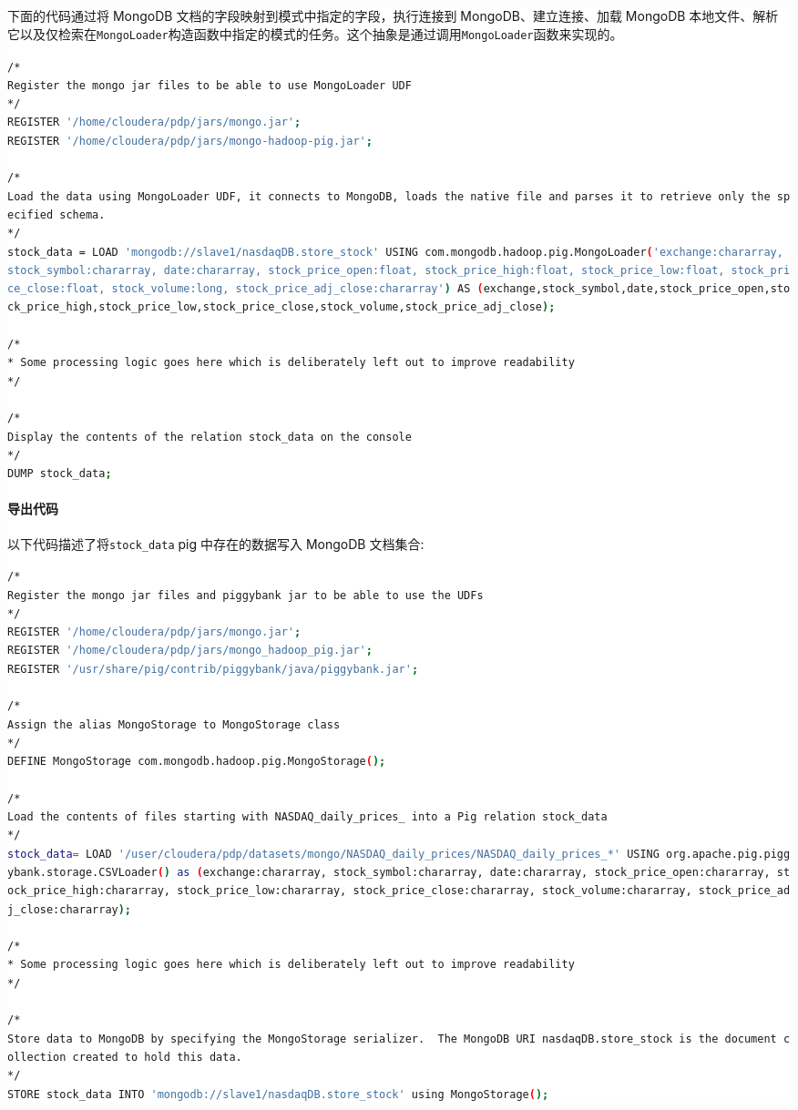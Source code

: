 下面的代码通过将 MongoDB 文档的字段映射到模式中指定的字段，执行连接到 MongoDB、建立连接、加载 MongoDB 本地文件、解析它以及仅检索在`MongoLoader`构造函数中指定的模式的任务。这个抽象是通过调用`MongoLoader`函数来实现的。

```sh
/*
Register the mongo jar files to be able to use MongoLoader UDF
*/
REGISTER '/home/cloudera/pdp/jars/mongo.jar';
REGISTER '/home/cloudera/pdp/jars/mongo-hadoop-pig.jar';

/*
Load the data using MongoLoader UDF, it connects to MongoDB, loads the native file and parses it to retrieve only the specified schema.
*/
stock_data = LOAD 'mongodb://slave1/nasdaqDB.store_stock' USING com.mongodb.hadoop.pig.MongoLoader('exchange:chararray, stock_symbol:chararray, date:chararray, stock_price_open:float, stock_price_high:float, stock_price_low:float, stock_price_close:float, stock_volume:long, stock_price_adj_close:chararray') AS (exchange,stock_symbol,date,stock_price_open,stock_price_high,stock_price_low,stock_price_close,stock_volume,stock_price_adj_close);

/*
* Some processing logic goes here which is deliberately left out to improve readability
*/

/*
Display the contents of the relation stock_data on the console
*/
DUMP stock_data;
```

#### 导出代码

以下代码描述了将`stock_data` pig 中存在的数据写入 MongoDB 文档集合:

```sh
/*
Register the mongo jar files and piggybank jar to be able to use the UDFs
*/
REGISTER '/home/cloudera/pdp/jars/mongo.jar';
REGISTER '/home/cloudera/pdp/jars/mongo_hadoop_pig.jar';
REGISTER '/usr/share/pig/contrib/piggybank/java/piggybank.jar';

/*
Assign the alias MongoStorage to MongoStorage class
*/
DEFINE MongoStorage com.mongodb.hadoop.pig.MongoStorage();

/*
Load the contents of files starting with NASDAQ_daily_prices_ into a Pig relation stock_data
*/
stock_data= LOAD '/user/cloudera/pdp/datasets/mongo/NASDAQ_daily_prices/NASDAQ_daily_prices_*' USING org.apache.pig.piggybank.storage.CSVLoader() as (exchange:chararray, stock_symbol:chararray, date:chararray, stock_price_open:chararray, stock_price_high:chararray, stock_price_low:chararray, stock_price_close:chararray, stock_volume:chararray, stock_price_adj_close:chararray);

/*
* Some processing logic goes here which is deliberately left out to improve readability
*/

/*
Store data to MongoDB by specifying the MongoStorage serializer.  The MongoDB URI nasdaqDB.store_stock is the document collection created to hold this data.
*/
STORE stock_data INTO 'mongodb://slave1/nasdaqDB.store_stock' using MongoStorage();
```
